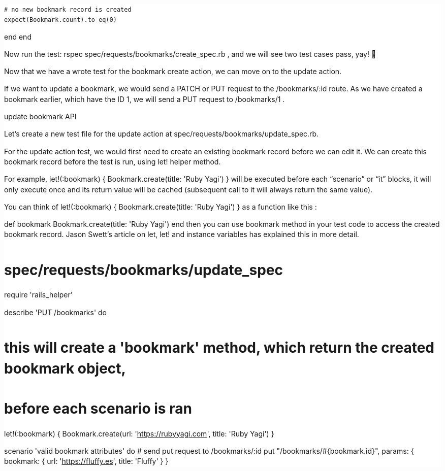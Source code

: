     # no new bookmark record is created
    expect(Bookmark.count).to eq(0)
  end
end

Now run the test: rspec spec/requests/bookmarks/create_spec.rb , and we will see two test cases pass, yay! 🎉

Now that we have a wrote test for the bookmark create action, we can move on to the update action.

If we want to update a bookmark, we would send a PATCH or PUT request to the /bookmarks/:id route. As we have created a bookmark earlier, which have the ID 1, we will send a PUT request to /bookmarks/1 .

update bookmark API

Let’s create a new test file for the update action at spec/requests/bookmarks/update_spec.rb.

For the update action test, we would first need to create an existing bookmark record before we can edit it. We can create this bookmark record before the test is run, using let! helper method.

For example, let!(:bookmark) { Bookmark.create(title: 'Ruby Yagi') } will be executed before each “scenario” or “it” blocks, it will only execute once and its return value will be cached (subsequent call to it will always return the same value).

You can think of let!(:bookmark) { Bookmark.create(title: 'Ruby Yagi') } as a function like this :

def bookmark
  Bookmark.create(title: 'Ruby Yagi')
end
then you can use bookmark method in your test code to access the created bookmark record. Jason Swett’s article on let, let! and instance variables has explained this in more detail.

# spec/requests/bookmarks/update_spec

require 'rails_helper'

describe 'PUT /bookmarks' do
  # this will create a 'bookmark' method, which return the created bookmark object, 
  # before each scenario is ran
  let!(:bookmark) { Bookmark.create(url: 'https://rubyyagi.com', title: 'Ruby Yagi') }

  scenario 'valid bookmark attributes' do
    # send put request to /bookmarks/:id
    put "/bookmarks/#{bookmark.id}", params: {
      bookmark: {
        url: 'https://fluffy.es',
        title: 'Fluffy'
      }
    }
